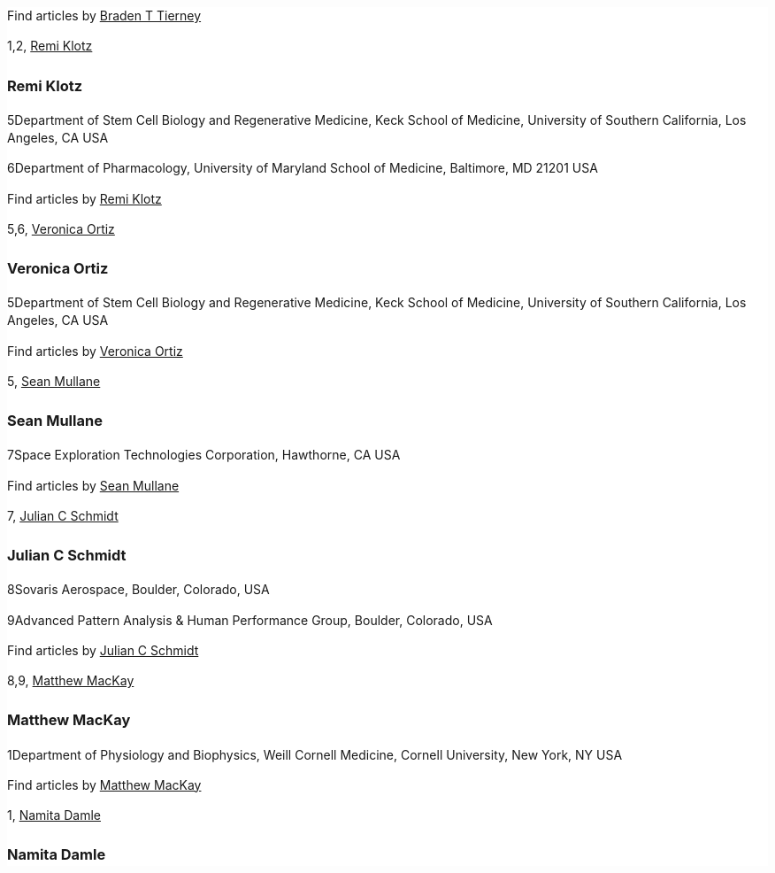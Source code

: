 Find articles by [Braden T Tierney](https://pubmed.ncbi.nlm.nih.gov/?term=%22Tierney%20BT%22%5BAuthor%5D)

1,2, [Remi Klotz](https://pubmed.ncbi.nlm.nih.gov/?term=%22Klotz%20R%22%5BAuthor%5D)

### Remi Klotz

5Department of Stem Cell Biology and Regenerative Medicine, Keck School of Medicine, University of Southern California, Los Angeles, CA USA

6Department of Pharmacology, University of Maryland School of Medicine, Baltimore, MD 21201 USA

Find articles by [Remi Klotz](https://pubmed.ncbi.nlm.nih.gov/?term=%22Klotz%20R%22%5BAuthor%5D)

5,6, [Veronica Ortiz](https://pubmed.ncbi.nlm.nih.gov/?term=%22Ortiz%20V%22%5BAuthor%5D)

### Veronica Ortiz

5Department of Stem Cell Biology and Regenerative Medicine, Keck School of Medicine, University of Southern California, Los Angeles, CA USA

Find articles by [Veronica Ortiz](https://pubmed.ncbi.nlm.nih.gov/?term=%22Ortiz%20V%22%5BAuthor%5D)

5, [Sean Mullane](https://pubmed.ncbi.nlm.nih.gov/?term=%22Mullane%20S%22%5BAuthor%5D)

### Sean Mullane

7Space Exploration Technologies Corporation, Hawthorne, CA USA

Find articles by [Sean Mullane](https://pubmed.ncbi.nlm.nih.gov/?term=%22Mullane%20S%22%5BAuthor%5D)

7, [Julian C Schmidt](https://pubmed.ncbi.nlm.nih.gov/?term=%22Schmidt%20JC%22%5BAuthor%5D)

### Julian C Schmidt

8Sovaris Aerospace, Boulder, Colorado, USA

9Advanced Pattern Analysis & Human Performance Group, Boulder, Colorado, USA

Find articles by [Julian C Schmidt](https://pubmed.ncbi.nlm.nih.gov/?term=%22Schmidt%20JC%22%5BAuthor%5D)

8,9, [Matthew MacKay](https://pubmed.ncbi.nlm.nih.gov/?term=%22MacKay%20M%22%5BAuthor%5D)

### Matthew MacKay

1Department of Physiology and Biophysics, Weill Cornell Medicine, Cornell University, New York, NY USA

Find articles by [Matthew MacKay](https://pubmed.ncbi.nlm.nih.gov/?term=%22MacKay%20M%22%5BAuthor%5D)

1, [Namita Damle](https://pubmed.ncbi.nlm.nih.gov/?term=%22Damle%20N%22%5BAuthor%5D)

### Namita Damle
